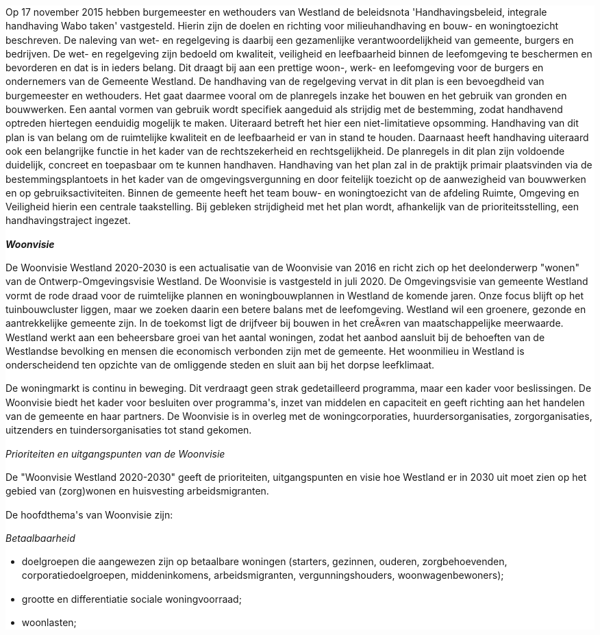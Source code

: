 Op 17 november 2015 hebben burgemeester en wethouders van Westland de beleidsnota 'Handhavingsbeleid, integrale handhaving Wabo taken' vastgesteld. Hierin zijn de doelen en richting voor milieuhandhaving en bouw\- en woningtoezicht beschreven. De naleving van wet\- en regelgeving is daarbij een gezamenlijke verantwoordelijkheid van gemeente, burgers en bedrijven. De wet\- en regelgeving zijn bedoeld om kwaliteit, veiligheid en leefbaarheid binnen de leefomgeving te beschermen en bevorderen en dat is in ieders belang. Dit draagt bij aan een prettige woon\-, werk\- en leefomgeving voor de burgers en ondernemers van de Gemeente Westland. De handhaving van de regelgeving vervat in dit plan is een bevoegdheid van burgemeester en wethouders. Het gaat daarmee vooral om de planregels inzake het bouwen en het gebruik van gronden en bouwwerken. Een aantal vormen van gebruik wordt specifiek aangeduid als strijdig met de bestemming, zodat handhavend optreden hiertegen eenduidig mogelijk te maken. Uiteraard betreft het hier een niet\-limitatieve opsomming. Handhaving van dit plan is van belang om de ruimtelijke kwaliteit en de leefbaarheid er van in stand te houden. Daarnaast heeft handhaving uiteraard ook een belangrijke functie in het kader van de rechtszekerheid en rechtsgelijkheid. De planregels in dit plan zijn voldoende duidelijk, concreet en toepasbaar om te kunnen handhaven. Handhaving van het plan zal in de praktijk primair plaatsvinden via de bestemmingsplantoets in het kader van de omgevingsvergunning en door feitelijk toezicht op de aanwezigheid van bouwwerken en op gebruiksactiviteiten. Binnen de gemeente heeft het team bouw\- en woningtoezicht van de afdeling Ruimte, Omgeving en Veiligheid hierin een centrale taakstelling. Bij gebleken strijdigheid met het plan wordt, afhankelijk van de prioriteitsstelling, een handhavingstraject ingezet.

***Woonvisie***

De Woonvisie Westland 2020\-2030 is een actualisatie van de Woonvisie van 2016 en richt zich op het deelonderwerp "wonen" van de Ontwerp\-Omgevingsvisie Westland. De Woonvisie is vastgesteld in juli 2020\. De Omgevingsvisie van gemeente Westland vormt de rode draad voor de ruimtelijke plannen en woningbouwplannen in Westland de komende jaren. Onze focus blijft op het tuinbouwcluster liggen, maar we zoeken daarin een betere balans met de leefomgeving. Westland wil een groenere, gezonde en aantrekkelijke gemeente zijn. In de toekomst ligt de drijfveer bij bouwen in het creÃ«ren van maatschappelijke meerwaarde. Westland werkt aan een beheersbare groei van het aantal woningen, zodat het aanbod aansluit bij de behoeften van de Westlandse bevolking en mensen die economisch verbonden zijn met de gemeente. Het woonmilieu in Westland is onderscheidend ten opzichte van de omliggende steden en sluit aan bij het dorpse leefklimaat.

De woningmarkt is continu in beweging. Dit verdraagt geen strak gedetailleerd programma, maar een kader voor beslissingen. De Woonvisie biedt het kader voor besluiten over programma's, inzet van middelen en capaciteit en geeft richting aan het handelen van de gemeente en haar partners. De Woonvisie is in overleg met de woningcorporaties, huurdersorganisaties, zorgorganisaties, uitzenders en tuindersorganisaties tot stand gekomen.

*Prioriteiten en uitgangspunten van de Woonvisie*

De "Woonvisie Westland 2020\-2030" geeft de prioriteiten, uitgangspunten en visie hoe Westland er in 2030 uit moet zien op het gebied van (zorg)wonen en huisvesting arbeidsmigranten.

De hoofdthema's van Woonvisie zijn:

*Betaalbaarheid*

* doelgroepen die aangewezen zijn op betaalbare woningen (starters, gezinnen, ouderen, zorgbehoevenden, corporatiedoelgroepen, middeninkomens, arbeidsmigranten, vergunningshouders, woonwagenbewoners);

* grootte en differentiatie sociale woningvoorraad;

* woonlasten;
